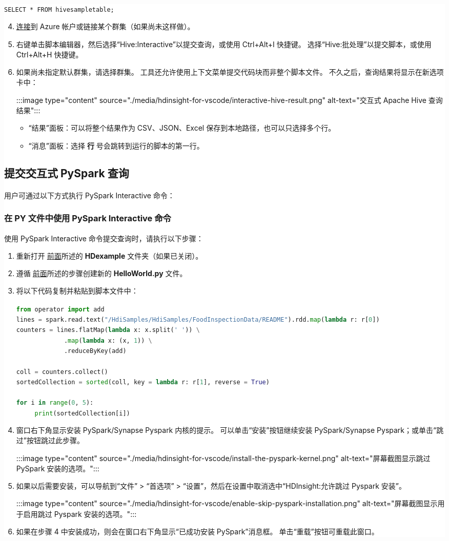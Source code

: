    ```hiveql
   SELECT * FROM hivesampletable;
   ```

4. [连接](#connect-to-an-azure-account)到 Azure 帐户或链接某个群集（如果尚未这样做）。

5. 右键单击脚本编辑器，然后选择“Hive:Interactive”以提交查询，或使用 Ctrl+Alt+I 快捷键。  选择“Hive:批处理”以提交脚本，或使用 Ctrl+Alt+H 快捷键。  

6. 如果尚未指定默认群集，请选择群集。 工具还允许使用上下文菜单提交代码块而非整个脚本文件。 不久之后，查询结果将显示在新选项卡中：

   :::image type="content" source="./media/hdinsight-for-vscode/interactive-hive-result.png" alt-text="交互式 Apache Hive 查询结果":::

   - “结果”面板：可以将整个结果作为 CSV、JSON、Excel 保存到本地路径，也可以只选择多个行。

   - “消息”面板：选择 **行** 号会跳转到运行的脚本的第一行。

## <a name="submit-interactive-pyspark-queries"></a>提交交互式 PySpark 查询

用户可通过以下方式执行 PySpark Interactive 命令：

### <a name="using-the-pyspark-interactive-command-in-py-file"></a>在 PY 文件中使用 PySpark Interactive 命令
使用 PySpark Interactive 命令提交查询时，请执行以下步骤：

1. 重新打开 [前面](#open-a-work-folder)所述的 **HDexample** 文件夹（如果已关闭）。  

2. 遵循 [前面](#open-a-work-folder)所述的步骤创建新的 **HelloWorld.py** 文件。

3. 将以下代码复制并粘贴到脚本文件中：

   ```python
   from operator import add
   lines = spark.read.text("/HdiSamples/HdiSamples/FoodInspectionData/README").rdd.map(lambda r: r[0])
   counters = lines.flatMap(lambda x: x.split(' ')) \
                .map(lambda x: (x, 1)) \
                .reduceByKey(add)

   coll = counters.collect()
   sortedCollection = sorted(coll, key = lambda r: r[1], reverse = True)

   for i in range(0, 5):
        print(sortedCollection[i])
   ```

4. 窗口右下角显示安装 PySpark/Synapse Pyspark 内核的提示。 可以单击“安装”按钮继续安装 PySpark/Synapse Pyspark；或单击“跳过”按钮跳过此步骤。

   :::image type="content" source="./media/hdinsight-for-vscode/install-the-pyspark-kernel.png" alt-text="屏幕截图显示跳过 PySpark 安装的选项。":::

5. 如果以后需要安装，可以导航到“文件” > “首选项” > “设置”，然后在设置中取消选中“HDInsight:允许跳过 Pyspark 安装”。 
    
    :::image type="content" source="./media/hdinsight-for-vscode/enable-skip-pyspark-installation.png" alt-text="屏幕截图显示用于启用跳过 Pyspark 安装的选项。":::

6. 如果在步骤 4 中安装成功，则会在窗口右下角显示“已成功安装 PySpark”消息框。 单击“重载”按钮可重载此窗口。
